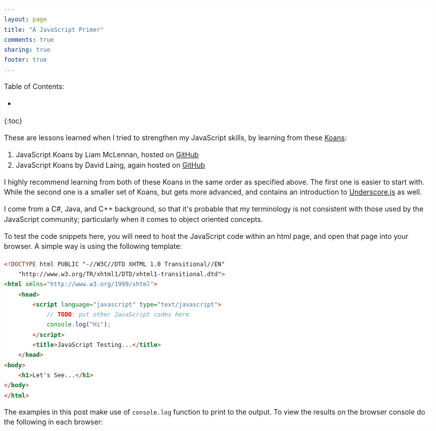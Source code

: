 ```yaml
---
layout: page
title: "A JavaScript Primer"
comments: true
sharing: true
footer: true
---
```


Table of Contents:

* 
{:toc}


These are lessons learned when I tried to strengthen my JavaScript skills, by learning from these [Koans](/blog/2012/05/27/programming-koans-one-of-the-best-ways-to-learn-a-new-language-or-framework/):


1. JavaScript Koans by Liam McLennan, hosted on [GitHub](https://github.com/liammclennan/JavaScript-Koans)
2. JavaScript Koans by David Laing, again hosted on [GitHub](https://github.com/mrdavidlaing/javascript-koans)

I highly recommend learning from both of these Koans in the same order as specified above. The first one is easier to start with. While the second one is a smaller set of Koans, but gets more advanced, and contains an introduction to [Underscore.js](http://underscorejs.org/) as well.

I come from a C#, Java, and C++ background, so that it's probable that my terminology is not consistent with those used by the JavaScript community; particularly when it comes to object oriented concepts.

To test the code snippets here, you will need to host the JavaScript code within an html page, and open that page into your browser. A simple way is using the following template:

```html
<!DOCTYPE html PUBLIC "-//W3C//DTD XHTML 1.0 Transitional//EN" 
    "http://www.w3.org/TR/xhtml1/DTD/xhtml1-transitional.dtd">
<html xmlns="http://www.w3.org/1999/xhtml">
    <head>
        <script language="javascript" type="text/javascript">
            // TODO: put other JavaScript codes here
            console.log("Hi");
        </script>
        <title>JavaScript Testing...</title>
    </head>
<body>
    <h1>Let's See...</h1>
</body>
</html>
```
    
The examples in this post make use of `console.log` function to print to the output. To view the results on the browser console do the following in each browser:
